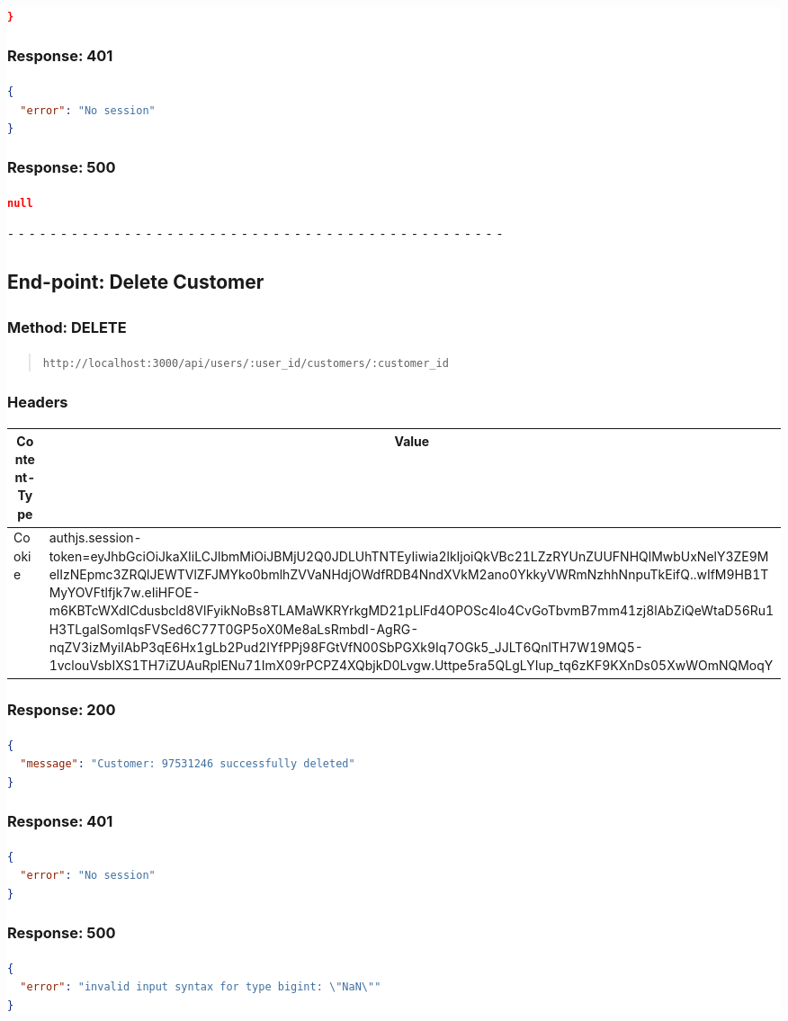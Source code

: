 ```json
}
```

### Response: 401

```json
{
  "error": "No session"
}
```

### Response: 500

```json
null
```

⁃ ⁃ ⁃ ⁃ ⁃ ⁃ ⁃ ⁃ ⁃ ⁃ ⁃ ⁃ ⁃ ⁃ ⁃ ⁃ ⁃ ⁃ ⁃ ⁃ ⁃ ⁃ ⁃ ⁃ ⁃ ⁃ ⁃ ⁃ ⁃ ⁃ ⁃ ⁃ ⁃ ⁃ ⁃ ⁃ ⁃ ⁃ ⁃ ⁃ ⁃ ⁃ ⁃ ⁃ ⁃ ⁃ ⁃

## End-point: Delete Customer

### Method: DELETE

> ```
> http://localhost:3000/api/users/:user_id/customers/:customer_id
> ```

### Headers

| Content-Type | Value                                                                                                                                                                                                                                                                                                                                                                                                                                                                                                                                                          |
| ------------ | -------------------------------------------------------------------------------------------------------------------------------------------------------------------------------------------------------------------------------------------------------------------------------------------------------------------------------------------------------------------------------------------------------------------------------------------------------------------------------------------------------------------------------------------------------------- |
| Cookie       | authjs.session-token=eyJhbGciOiJkaXIiLCJlbmMiOiJBMjU2Q0JDLUhTNTEyIiwia2lkIjoiQkVBc21LZzRYUnZUUFNHQlMwbUxNelY3ZE9MelIzNEpmc3ZRQlJEWTVlZFJMYko0bmlhZVVaNHdjOWdfRDB4NndXVkM2ano0YkkyVWRmNzhhNnpuTkEifQ..wIfM9HB1TMyYOVFtlfjk7w.eIiHFOE-m6KBTcWXdICdusbcld8VlFyikNoBs8TLAMaWKRYrkgMD21pLlFd4OPOSc4lo4CvGoTbvmB7mm41zj8lAbZiQeWtaD56Ru1H3TLgalSomIqsFVSed6C77T0GP5oX0Me8aLsRmbdI-AgRG-nqZV3izMyiIAbP3qE6Hx1gLb2Pud2IYfPPj98FGtVfN00SbPGXk9Iq7OGk5_JJLT6QnlTH7W19MQ5-1vclouVsbIXS1TH7iZUAuRplENu71ImX09rPCPZ4XQbjkD0Lvgw.Uttpe5ra5QLgLYIup_tq6zKF9KXnDs05XwWOmNQMoqY |

### Response: 200

```json
{
  "message": "Customer: 97531246 successfully deleted"
}
```

### Response: 401

```json
{
  "error": "No session"
}
```

### Response: 500

```json
{
  "error": "invalid input syntax for type bigint: \"NaN\""
}
```

